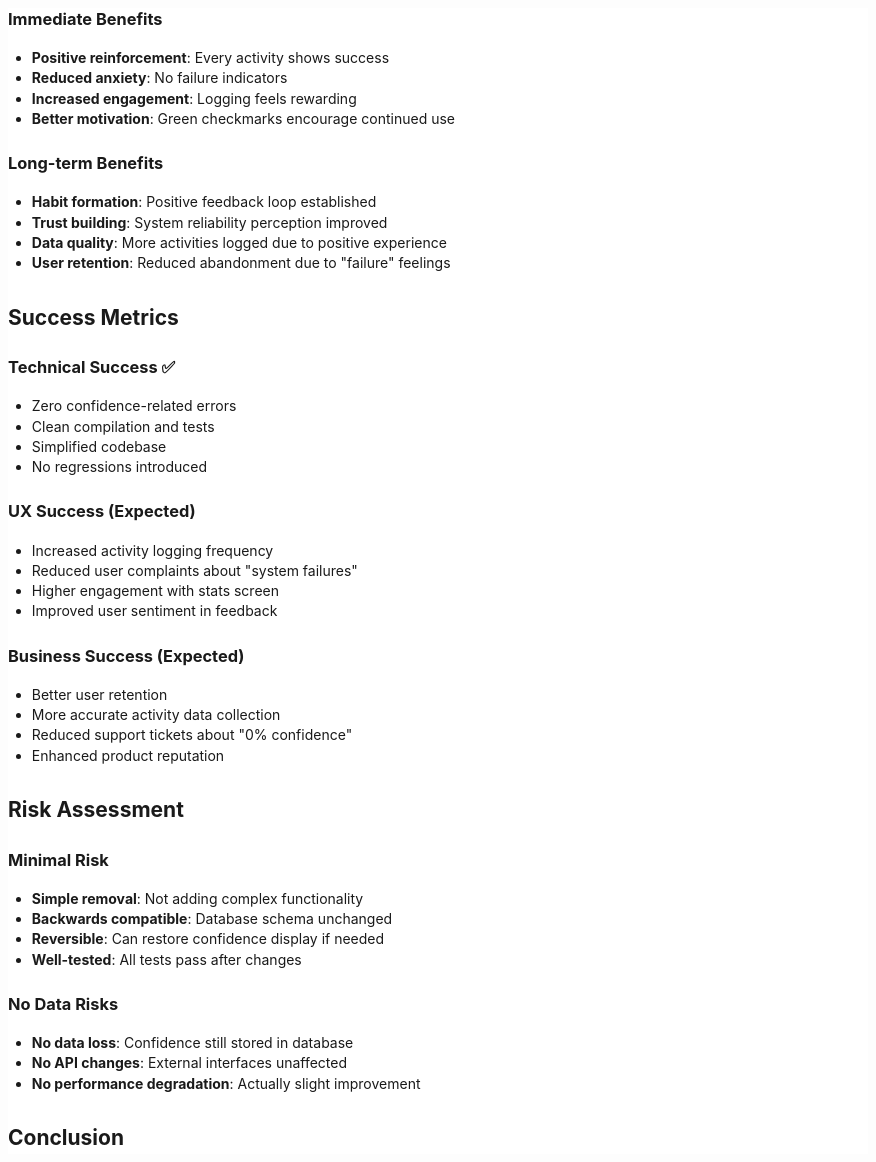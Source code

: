 ### **Immediate Benefits**
- **Positive reinforcement**: Every activity shows success
- **Reduced anxiety**: No failure indicators
- **Increased engagement**: Logging feels rewarding
- **Better motivation**: Green checkmarks encourage continued use

### **Long-term Benefits**
- **Habit formation**: Positive feedback loop established
- **Trust building**: System reliability perception improved
- **Data quality**: More activities logged due to positive experience
- **User retention**: Reduced abandonment due to "failure" feelings

## **Success Metrics**

### **Technical Success** ✅
- Zero confidence-related errors
- Clean compilation and tests
- Simplified codebase
- No regressions introduced

### **UX Success** (Expected)
- Increased activity logging frequency
- Reduced user complaints about "system failures"
- Higher engagement with stats screen
- Improved user sentiment in feedback

### **Business Success** (Expected)
- Better user retention
- More accurate activity data collection
- Reduced support tickets about "0% confidence"
- Enhanced product reputation

## **Risk Assessment**

### **Minimal Risk**
- **Simple removal**: Not adding complex functionality
- **Backwards compatible**: Database schema unchanged
- **Reversible**: Can restore confidence display if needed
- **Well-tested**: All tests pass after changes

### **No Data Risks**
- **No data loss**: Confidence still stored in database
- **No API changes**: External interfaces unaffected
- **No performance degradation**: Actually slight improvement

## **Conclusion**
